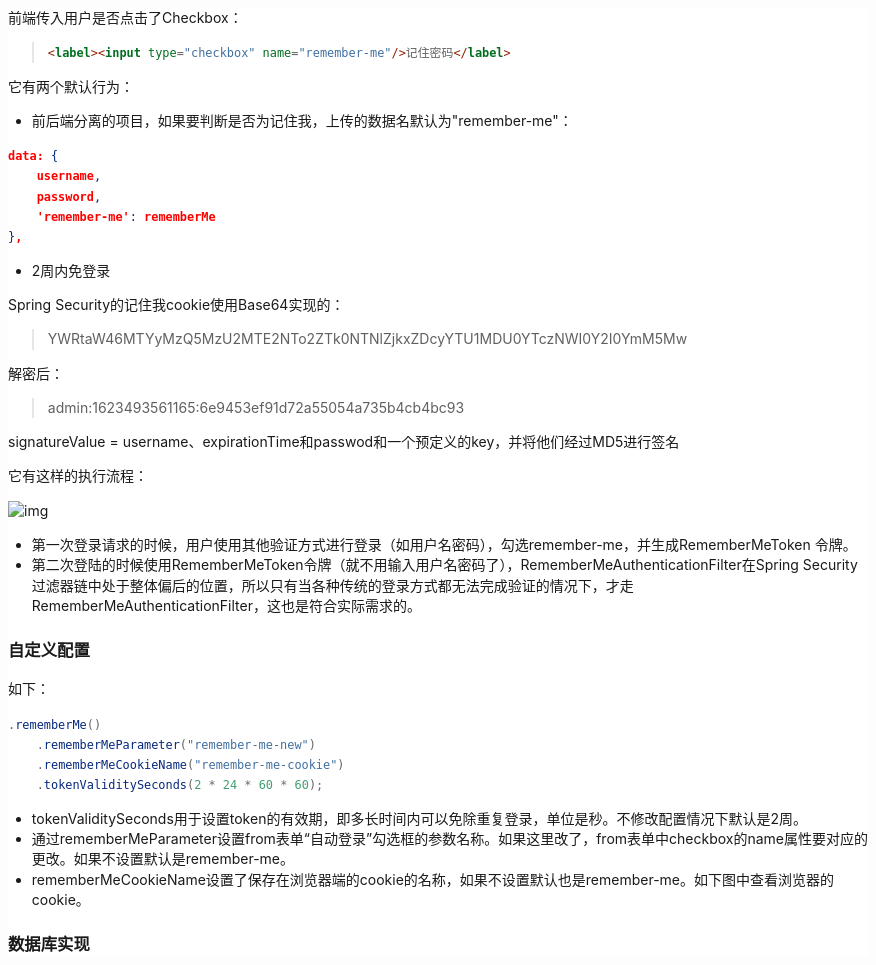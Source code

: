前端传入用户是否点击了Checkbox：

> ```html
> <label><input type="checkbox" name="remember-me"/>记住密码</label>
> ```



它有两个默认行为：

* 前后端分离的项目，如果要判断是否为记住我，上传的数据名默认为"remember-me"：

```json
data: {
    username,
    password,
    'remember-me': rememberMe
},
```

* 2周内免登录



Spring Security的记住我cookie使用Base64实现的：

> YWRtaW46MTYyMzQ5MzU2MTE2NTo2ZTk0NTNlZjkxZDcyYTU1MDU0YTczNWI0Y2I0YmM5Mw

解密后：

> admin:1623493561165:6e9453ef91d72a55054a735b4cb4bc93

signatureValue = username、expirationTime和passwod和一个预定义的key，并将他们经过MD5进行签名

它有这样的执行流程：

![img](https://gitee.com/kyrzy0416/imagebed/raw/master/img/e97c1601ac0850797df5683349d486ce_1501x327.png)

- 第一次登录请求的时候，用户使用其他验证方式进行登录（如用户名密码），勾选remember-me，并生成RememberMeToken 令牌。
- 第二次登陆的时候使用RememberMeToken令牌（就不用输入用户名密码了），RememberMeAuthenticationFilter在Spring Security过滤器链中处于整体偏后的位置，所以只有当各种传统的登录方式都无法完成验证的情况下，才走RememberMeAuthenticationFilter，这也是符合实际需求的。

### 自定义配置

如下：

```java
.rememberMe()
    .rememberMeParameter("remember-me-new")
    .rememberMeCookieName("remember-me-cookie")
    .tokenValiditySeconds(2 * 24 * 60 * 60);  
```

- tokenValiditySeconds用于设置token的有效期，即多长时间内可以免除重复登录，单位是秒。不修改配置情况下默认是2周。
- 通过rememberMeParameter设置from表单“自动登录”勾选框的参数名称。如果这里改了，from表单中checkbox的name属性要对应的更改。如果不设置默认是remember-me。
- rememberMeCookieName设置了保存在浏览器端的cookie的名称，如果不设置默认也是remember-me。如下图中查看浏览器的cookie。

### 数据库实现
